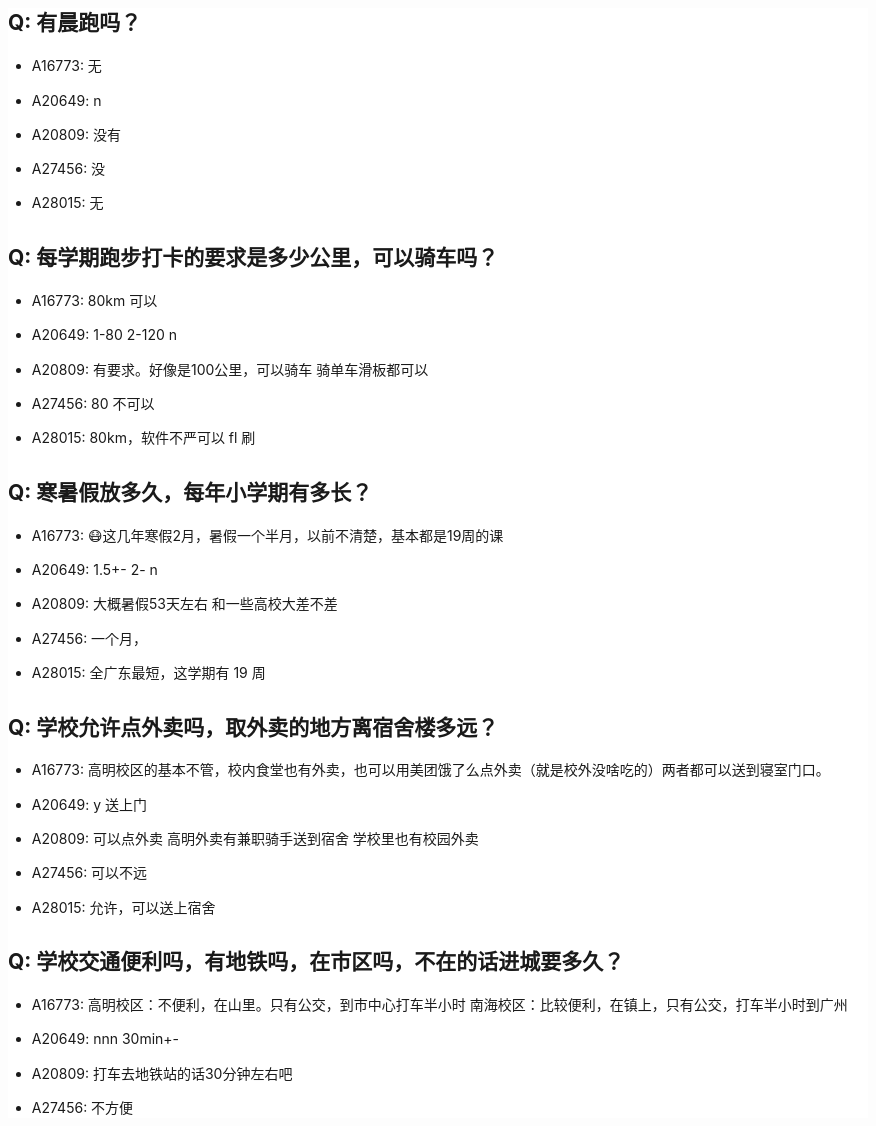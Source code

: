 ## Q: 有晨跑吗？

- A16773: 无

- A20649: n

- A20809: 没有

- A27456: 没

- A28015: 无

## Q: 每学期跑步打卡的要求是多少公里，可以骑车吗？

- A16773: 80km 可以

- A20649: 1-80  2-120  n

- A20809: 有要求。好像是100公里，可以骑车 骑单车滑板都可以

- A27456: 80 不可以

- A28015: 80km，软件不严可以 fl 刷

## Q: 寒暑假放多久，每年小学期有多长？

- A16773: 😷这几年寒假2月，暑假一个半月，以前不清楚，基本都是19周的课

- A20649: 1.5+-   2-  n

- A20809: 大概暑假53天左右 和一些高校大差不差

- A27456: 一个月，

- A28015: 全广东最短，这学期有 19 周

## Q: 学校允许点外卖吗，取外卖的地方离宿舍楼多远？

- A16773: 高明校区的基本不管，校内食堂也有外卖，也可以用美团饿了么点外卖（就是校外没啥吃的）两者都可以送到寝室门口。

- A20649: y 送上门

- A20809: 可以点外卖 高明外卖有兼职骑手送到宿舍 学校里也有校园外卖

- A27456: 可以不远

- A28015: 允许，可以送上宿舍

## Q: 学校交通便利吗，有地铁吗，在市区吗，不在的话进城要多久？

- A16773: 高明校区：不便利，在山里。只有公交，到市中心打车半小时
南海校区：比较便利，在镇上，只有公交，打车半小时到广州

- A20649: nnn 30min+-

- A20809: 打车去地铁站的话30分钟左右吧

- A27456: 不方便
